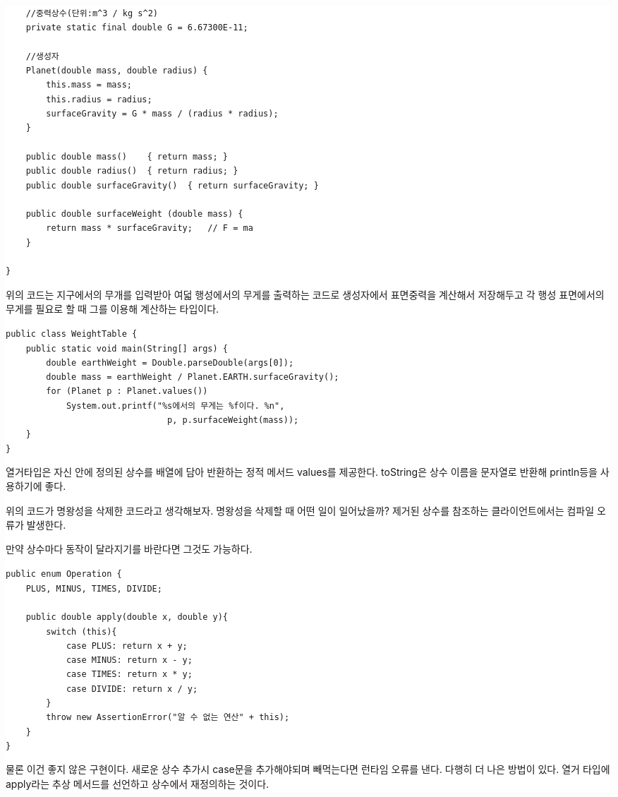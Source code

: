 ```
    //중력상수(단위:m^3 / kg s^2)
    private static final double G = 6.67300E-11;

    //생성자
    Planet(double mass, double radius) {
        this.mass = mass;
        this.radius = radius;
        surfaceGravity = G * mass / (radius * radius);
    }

    public double mass()	{ return mass; }
    public double radius()	{ return radius; }
    public double surfaceGravity()	{ return surfaceGravity; }

    public double surfaceWeight (double mass) {
        return mass * surfaceGravity;	// F = ma
    }

}
```
위의 코드는 지구에서의 무개를 입력받아 여덟 행성에서의 무게를 출력하는 코드로 생성자에서 표면중력을 계산해서 저장해두고 각 행성 
표면에서의 무게를 필요로 할 때 그를 이용해 계산하는 타입이다.

```
public class WeightTable {
	public static void main(String[] args) {
    	double earthWeight = Double.parseDouble(args[0]);
        double mass = earthWeight / Planet.EARTH.surfaceGravity();
        for (Planet p : Planet.values())
        	System.out.printf("%s에서의 무게는 %f이다. %n",
            	                p, p.surfaceWeight(mass));
    }
}
```
열거타입은 자신 안에 정의된 상수를 배열에 담아 반환하는 정적 메서드 values를 제공한다.
toString은 상수 이름을 문자열로 반환해 println등을 사용하기에 좋다.

위의 코드가 명왕성을 삭제한 코드라고 생각해보자. 명왕성을 삭제할 때 어떤 일이 일어났을까?
제거된 상수를 참조하는 클라이언트에서는 컴파일 오류가 발생한다. 

만약 상수마다 동작이 달라지기를 바란다면 그것도 가능하다.
```
public enum Operation {
    PLUS, MINUS, TIMES, DIVIDE;

    public double apply(double x, double y){
        switch (this){
            case PLUS: return x + y;
            case MINUS: return x - y;
            case TIMES: return x * y;
            case DIVIDE: return x / y;
        }
        throw new AssertionError("알 수 없는 연산" + this);
    }
}

```
물론 이건 좋지 않은 구현이다. 새로운 상수 추가시 case문을 추가해야되며 빼먹는다면 런타임 오류를 낸다.
다행히 더 나은 방법이 있다. 열거 타입에 apply라는 추상 메서드를 선언하고 상수에서 재정의하는 것이다.
